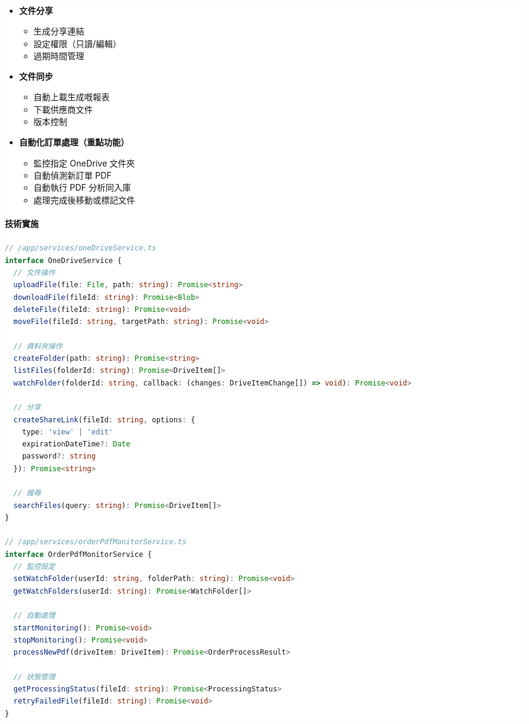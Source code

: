 - **文件分享**
  - 生成分享連結
  - 設定權限（只讀/編輯）
  - 過期時間管理

- **文件同步**
  - 自動上載生成嘅報表
  - 下載供應商文件
  - 版本控制

- **自動化訂單處理（重點功能）**
  - 監控指定 OneDrive 文件夾
  - 自動偵測新訂單 PDF
  - 自動執行 PDF 分析同入庫
  - 處理完成後移動或標記文件

#### 技術實施
```typescript
// /app/services/oneDriveService.ts
interface OneDriveService {
  // 文件操作
  uploadFile(file: File, path: string): Promise<string>
  downloadFile(fileId: string): Promise<Blob>
  deleteFile(fileId: string): Promise<void>
  moveFile(fileId: string, targetPath: string): Promise<void>
  
  // 資料夾操作
  createFolder(path: string): Promise<string>
  listFiles(folderId: string): Promise<DriveItem[]>
  watchFolder(folderId: string, callback: (changes: DriveItemChange[]) => void): Promise<void>
  
  // 分享
  createShareLink(fileId: string, options: {
    type: 'view' | 'edit'
    expirationDateTime?: Date
    password?: string
  }): Promise<string>
  
  // 搜尋
  searchFiles(query: string): Promise<DriveItem[]>
}

// /app/services/orderPdfMonitorService.ts
interface OrderPdfMonitorService {
  // 監控設定
  setWatchFolder(userId: string, folderPath: string): Promise<void>
  getWatchFolders(userId: string): Promise<WatchFolder[]>
  
  // 自動處理
  startMonitoring(): Promise<void>
  stopMonitoring(): Promise<void>
  processNewPdf(driveItem: DriveItem): Promise<OrderProcessResult>
  
  // 狀態管理
  getProcessingStatus(fileId: string): Promise<ProcessingStatus>
  retryFailedFile(fileId: string): Promise<void>
}
```
